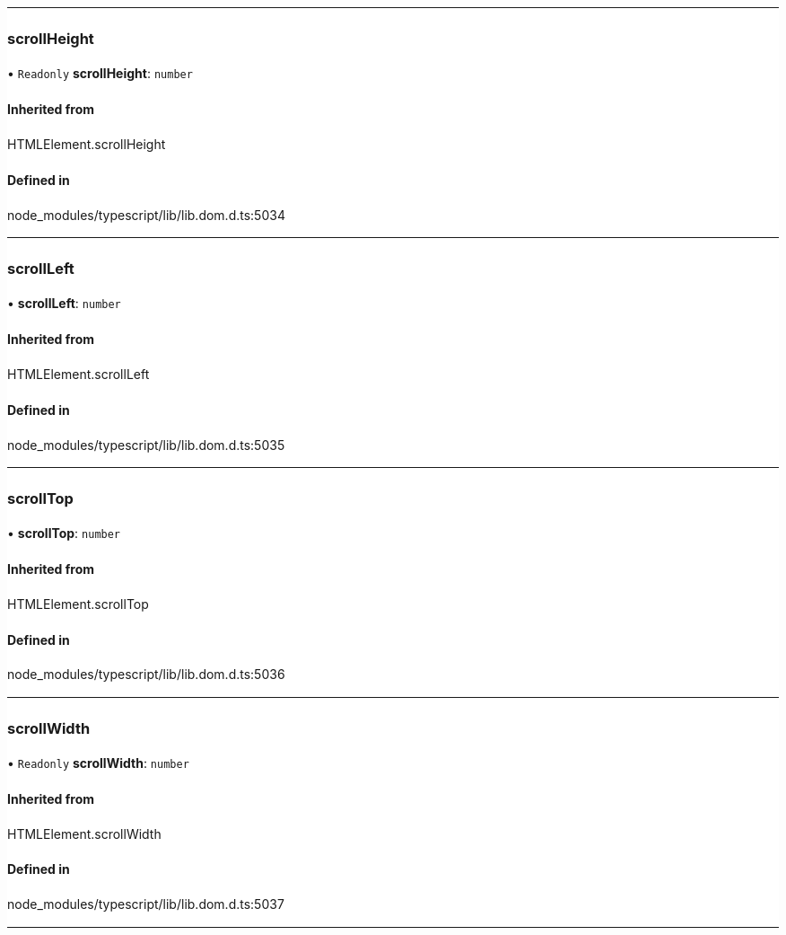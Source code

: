 ___

### scrollHeight

• `Readonly` **scrollHeight**: `number`

#### Inherited from

HTMLElement.scrollHeight

#### Defined in

node_modules/typescript/lib/lib.dom.d.ts:5034

___

### scrollLeft

• **scrollLeft**: `number`

#### Inherited from

HTMLElement.scrollLeft

#### Defined in

node_modules/typescript/lib/lib.dom.d.ts:5035

___

### scrollTop

• **scrollTop**: `number`

#### Inherited from

HTMLElement.scrollTop

#### Defined in

node_modules/typescript/lib/lib.dom.d.ts:5036

___

### scrollWidth

• `Readonly` **scrollWidth**: `number`

#### Inherited from

HTMLElement.scrollWidth

#### Defined in

node_modules/typescript/lib/lib.dom.d.ts:5037

___
